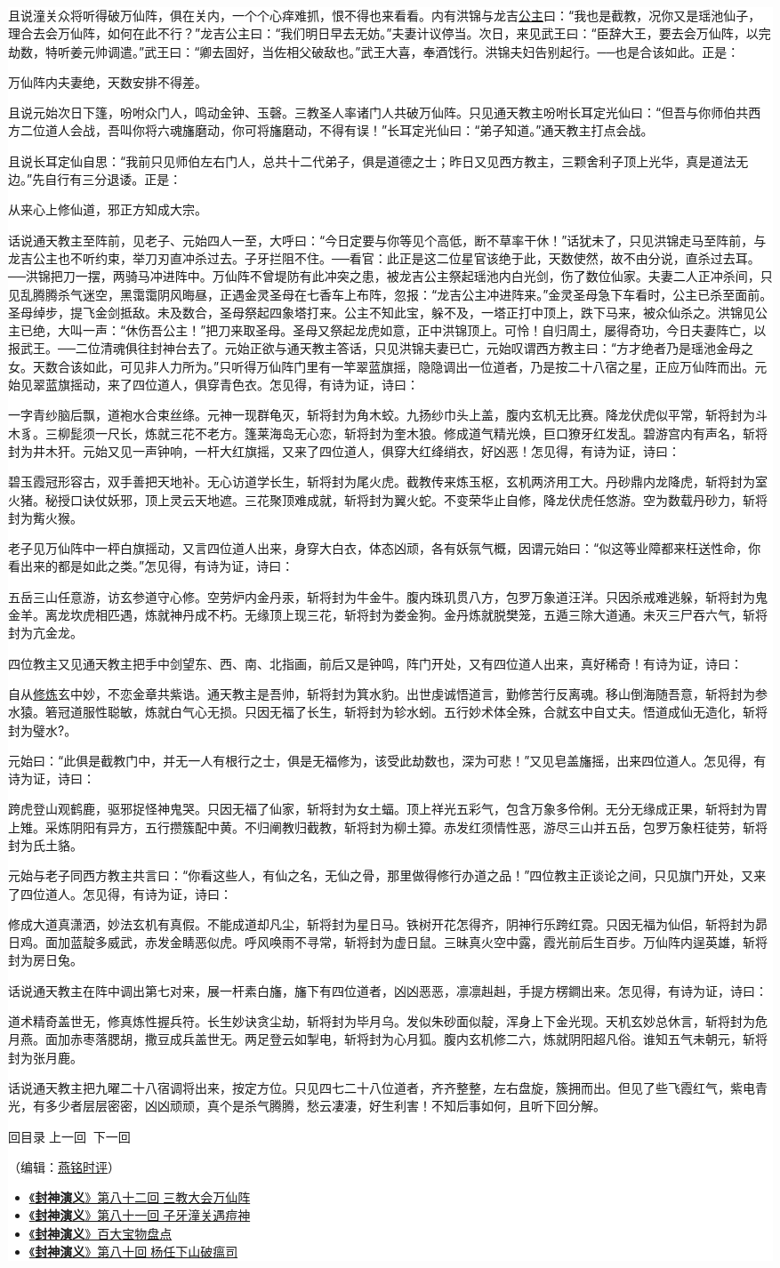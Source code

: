 <p>且说潼关众将听得破万仙阵&#65292;俱在关内&#65292;一个个心痒难抓&#65292;恨不得也来看看&#12290;内有洪锦与龙吉<a href="https://www.bannedbook.org/bnews/tag/%e5%85%ac%e4%b8%bb/" class="st_tag internal_tag" rel="tag" title="标签 公主 下的日志">公主</a>曰&#65306;&#8220;我也是截教&#65292;况你又是瑶池仙子&#65292;理合去会万仙阵&#65292;如何在此不行&#65311;&#8221;龙吉公主曰&#65306;&#8220;我们明日早去无妨&#12290;&#8221;夫妻计议停当&#12290;次日&#65292;来见武王曰&#65306;&#8220;臣辞大王&#65292;要去会万仙阵&#65292;以完劫数&#65292;特听姜元帅调遣&#12290;&#8221;武王曰&#65306;&#8220;卿去固好&#65292;当佐相父破敌也&#12290;&#8221;武王大喜&#65292;奉酒饯行&#12290;洪锦夫妇告别起行&#12290;&#9472;&#9472;也是合该如此&#12290;正是&#65306;</p> <p>万仙阵内夫妻绝&#65292;天数安排不得差&#12290;</p> <p>且说元始次日下篷&#65292;吩咐众门人&#65292;鸣动金钟&#12289;玉磬&#12290;三教圣人率诸门人共破万仙阵&#12290;只见通天教主吩咐长耳定光仙曰&#65306;&#8220;但吾与你师伯共西方二位道人会战&#65292;吾叫你将六魂旛磨动&#65292;你可将旛磨动&#65292;不得有误&#65281;&#8221;长耳定光仙曰&#65306;&#8220;弟子知道&#12290;&#8221;通天教主打点会战&#12290;</p> <p>   且说长耳定仙自思&#65306;&#8220;我前只见师伯左右门人&#65292;总共十二代弟子&#65292;俱是道德之士&#65307;昨日又见西方教主&#65292;三颗舍利子顶上光华&#65292;真是道法无边&#12290;&#8221;先自行有三分退诿&#12290;正是&#65306;</p> <p>从来心上修仙道&#65292;邪正方知成大宗&#12290;</p> <p>话说通天教主至阵前&#65292;见老子&#12289;元始四人一至&#65292;大呼曰&#65306;&#8220;今日定要与你等见个高低&#65292;断不草率干休&#65281;&#8221;话犹未了&#65292;只见洪锦走马至阵前&#65292;与龙吉公主也不听约束&#65292;举刀刃直冲杀过去&#12290;子牙拦阻不住&#12290;&#9472;&#9472;看官&#65306;此正是这二位星官该绝于此&#65292;天数使然&#65292;故不由分说&#65292;直杀过去耳&#12290;&#9472;&#9472;洪锦把刀一摆&#65292;两骑马冲进阵中&#12290;万仙阵不曾堤防有此冲突之患&#65292;被龙吉公主祭起瑶池内白光剑&#65292;伤了数位仙家&#12290;夫妻二人正冲杀间&#65292;只见乱腾腾杀气迷空&#65292;黑霭霭阴风晦昼&#65292;正遇金灵圣母在七香车上布阵&#65292;忽报&#65306;&#8220;龙吉公主冲进阵来&#12290;&#8221;金灵圣母急下车看时&#65292;公主已杀至面前&#12290;圣母绰步&#65292;提飞金剑抵敌&#12290;未及数合&#65292;圣母祭起四象塔打来&#12290;公主不知此宝&#65292;躲不及&#65292;一塔正打中顶上&#65292;跌下马来&#65292;被众仙杀之&#12290;洪锦见公主已绝&#65292;大叫一声&#65306;&#8220;休伤吾公主&#65281;&#8221;把刀来取圣母&#12290;圣母又祭起龙虎如意&#65292;正中洪锦顶上&#12290;可怜&#65281;自归周土&#65292;屡得奇功&#65292;今日夫妻阵亡&#65292;以报武王&#12290;&#9472;&#9472;二位清魂俱往封神台去了&#12290;元始正欲与通天教主答话&#65292;只见洪锦夫妻已亡&#65292;元始叹谓西方教主曰&#65306;&#8220;方才绝者乃是瑶池金母之女&#12290;天数合该如此&#65292;可见非人力所为&#12290;&#8221;只听得万仙阵门里有一竿翠蓝旗摇&#65292;隐隐调出一位道者&#65292;乃是按二十八宿之星&#65292;正应万仙阵而出&#12290;元始见翠蓝旗摇动&#65292;来了四位道人&#65292;俱穿青色衣&#12290;怎见得&#65292;有诗为证&#65292;诗曰&#65306;</p> <p>一字青纱脑后飘&#65292;道袍水合束丝绦&#12290;元神一现群龟灭&#65292;斩将封为角木蛟&#12290;九扬纱巾头上盖&#65292;腹内玄机无比赛&#12290;降龙伏虎似平常&#65292;斩将封为斗木豸&#12290;三柳髭须一尺长&#65292;炼就三花不老方&#12290;篷莱海岛无心恋&#65292;斩将封为奎木狼&#12290;修成道气精光焕&#65292;巨口獠牙红发乱&#12290;碧游宫内有声名&#65292;斩将封为井木犴&#12290;元始又见一声钟响&#65292;一杆大红旗摇&#65292;又来了四位道人&#65292;俱穿大红绛绡衣&#65292;好凶恶&#65281;怎见得&#65292;有诗为证&#65292;诗曰&#65306;</p>  <p>碧玉霞冠形容古&#65292;双手善把天地补&#12290;无心访道学长生&#65292;斩将封为尾火虎&#12290;截教传来炼玉枢&#65292;玄机两济用工大&#12290;丹砂鼎内龙降虎&#65292;斩将封为室火猪&#12290;秘授口诀仗妖邪&#65292;顶上灵云天地遮&#12290;三花聚顶难成就&#65292;斩将封为翼火蛇&#12290;不变荣华止自修&#65292;降龙伏虎任悠游&#12290;空为数载丹砂力&#65292;斩将封为觜火猴&#12290;</p> <p>   老子见万仙阵中一枰白旗摇动&#65292;又言四位道人出来&#65292;身穿大白衣&#65292;体态凶顽&#65292;各有妖氛气概&#65292;因谓元始曰&#65306;&#8220;似这等业障都来枉送性命&#65292;你看出来的都是如此之类&#12290;&#8221;怎见得&#65292;有诗为证&#65292;诗曰&#65306;</p> <p>五岳三山任意游&#65292;访玄参道守心修&#12290;空劳炉内金丹汞&#65292;斩将封为牛金牛&#12290;腹内珠玑贯八方&#65292;包罗万象道汪洋&#12290;只因杀戒难逃躲&#65292;斩将封为鬼金羊&#12290;离龙坎虎相匹遇&#65292;炼就神丹成不朽&#12290;无缘顶上现三花&#65292;斩将封为娄金狗&#12290;金丹炼就脱樊笼&#65292;五遁三除大道通&#12290;未灭三尸吞六气&#65292;斩将封为亢金龙&#12290;</p> <p>四位教主又见通天教主把手中剑望东&#12289;西&#12289;南&#12289;北指画&#65292;前后又是钟鸣&#65292;阵门开处&#65292;又有四位道人出来&#65292;真好稀奇&#65281;有诗为证&#65292;诗曰&#65306;</p> <p>自从<span class='wp_keywordlink'><a href="https://www.qi-gong.me/" title="气功修炼网" target="_blank">修炼</a></span>玄中妙&#65292;不恋金章共紫诰&#12290;通天教主是吾帅&#65292;斩将封为箕水豹&#12290;出世虔诚悟道言&#65292;勤修苦行反离魂&#12290;移山倒海随吾意&#65292;斩将封为参水猿&#12290;箬冠道服性聪敏&#65292;炼就白气心无损&#12290;只因无福了长生&#65292;斩将封为轸水蚓&#12290;五行妙术体全殊&#65292;合就玄中自丈夫&#12290;悟道成仙无造化&#65292;斩将封为璧水?&#12290;</p> <p>元始曰&#65306;&#8220;此俱是截教门中&#65292;并无一人有根行之士&#65292;俱是无福修为&#65292;该受此劫数也&#65292;深为可悲&#65281;&#8221;又见皂盖旛摇&#65292;出来四位道人&#12290;怎见得&#65292;有诗为证&#65292;诗曰&#65306;</p> <p>跨虎登山观鹤鹿&#65292;驱邪捉怪神鬼哭&#12290;只因无福了仙家&#65292;斩将封为女土蝠&#12290;顶上祥光五彩气&#65292;包含万象多伶俐&#12290;无分无缘成正果&#65292;斩将封为胃上雉&#12290;采炼阴阳有异方&#65292;五行攒簇配中黄&#12290;不归阐教归截教&#65292;斩将封为柳土獐&#12290;赤发红须情性恶&#65292;游尽三山并五岳&#65292;包罗万象枉徒劳&#65292;斩将封为氏土貉&#12290;</p> <p>   元始与老子同西方教主共言曰&#65306;&#8220;你看这些人&#65292;有仙之名&#65292;无仙之骨&#65292;那里做得修行办道之品&#65281;&#8221;四位教主正谈论之间&#65292;只见旗门开处&#65292;又来了四位道人&#12290;怎见得&#65292;有诗为证&#65292;诗曰&#65306;</p> <p>修成大道真潇洒&#65292;妙法玄机有真假&#12290;不能成道却凡尘&#65292;斩将封为星日马&#12290;铁树开花怎得齐&#65292;阴神行乐跨红霓&#12290;只因无福为仙侣&#65292;斩将封为昴日鸡&#12290;面加蓝靛多威武&#65292;赤发金睛恶似虎&#12290;呼风唤雨不寻常&#65292;斩将封为虚日鼠&#12290;三昧真火空中露&#65292;霞光前后生百步&#12290;万仙阵内逞英雄&#65292;斩将封为房日兔&#12290;</p> <p>话说通天教主在阵中调出第七对来&#65292;展一杆素白旛&#65292;旛下有四位道者&#65292;凶凶恶恶&#65292;凛凛赳赳&#65292;手提方楞鐧出来&#12290;怎见得&#65292;有诗为证&#65292;诗曰&#65306;</p> <p>道术精奇盖世无&#65292;修真炼性握兵符&#12290;长生妙诀贪尘劫&#65292;斩将封为毕月乌&#12290;发似朱砂面似靛&#65292;浑身上下金光现&#12290;天机玄妙总休言&#65292;斩将封为危月燕&#12290;面加赤枣落腮胡&#65292;撒豆成兵盖世无&#12290;两足登云如掣电&#65292;斩将封为心月狐&#12290;腹内玄机修二六&#65292;炼就阴阳超凡俗&#12290;谁知五气未朝元&#65292;斩将封为张月鹿&#12290;</p> <p>话说通天教主把九曜二十八宿调将出来&#65292;按定方位&#12290;只见四七二十八位道者&#65292;齐齐整整&#65292;左右盘旋&#65292;簇拥而出&#12290;但见了些飞霞红气&#65292;紫电青光&#65292;有多少者层层密密&#65292;凶凶顽顽&#65292;真个是杀气腾腾&#65292;愁云凄凄&#65292;好生利害&#65281;不知后事如何&#65292;且听下回分解&#12290;</p> <p>回目录 上一回&nbsp; 下一回</p> <p>&#65288;编辑&#65306;<a href="https://www.bannedbook.org/bnews/tag/%e7%87%95%e9%93%ad%e6%97%b6%e8%af%84/" class="st_tag internal_tag" rel="tag" title="标签 燕铭时评 下的日志">燕铭时评</a>&#65289;</p> <div id="taboola-mid-1"></div>  <ul class='op-related-articles' title='相关阅读'> <li><a href='https://www.bannedbook.org/bnews/comments/20220611/1744272.html' target='_blank'>《<b>封神演义</b>》第八十二回 三教大会万仙阵</a></li> <li><a href='https://www.bannedbook.org/bnews/comments/20220609/1743481.html' target='_blank'>《<b>封神演义</b>》第八十一回 子牙潼关遇痘神</a></li> <li><a href='https://www.bannedbook.org/bnews/comments/20220608/1743000.html' target='_blank'>《<b>封神演义</b>》百大宝物盘点</a></li> <li><a href='https://www.bannedbook.org/bnews/comments/20220606/1742186.html' target='_blank'>《<b>封神演义</b>》第八十回 杨任下山破瘟司</a></li>